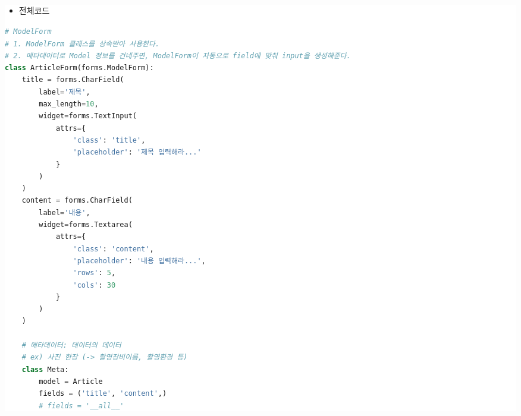 - 전체코드

```python
# ModelForm
# 1. ModelForm 클래스를 상속받아 사용한다.
# 2. 메타데이터로 Model 정보를 건네주면, ModelForm이 자동으로 field에 맞춰 input을 생성해준다.
class ArticleForm(forms.ModelForm):
    title = forms.CharField(
        label='제목',
        max_length=10,
        widget=forms.TextInput(
            attrs={
                'class': 'title',
                'placeholder': '제목 입력해라...'
            }
        )
    )
    content = forms.CharField(
        label='내용',
        widget=forms.Textarea(
            attrs={
                'class': 'content',
                'placeholder': '내용 입력해라...',
                'rows': 5,
                'cols': 30
            }
        )
    )

    # 메타데이터: 데이터의 데이터
    # ex) 사진 한장 (-> 촬영장비이름, 촬영환경 등)
    class Meta:
        model = Article
        fields = ('title', 'content',)
        # fields = '__all__'
```

